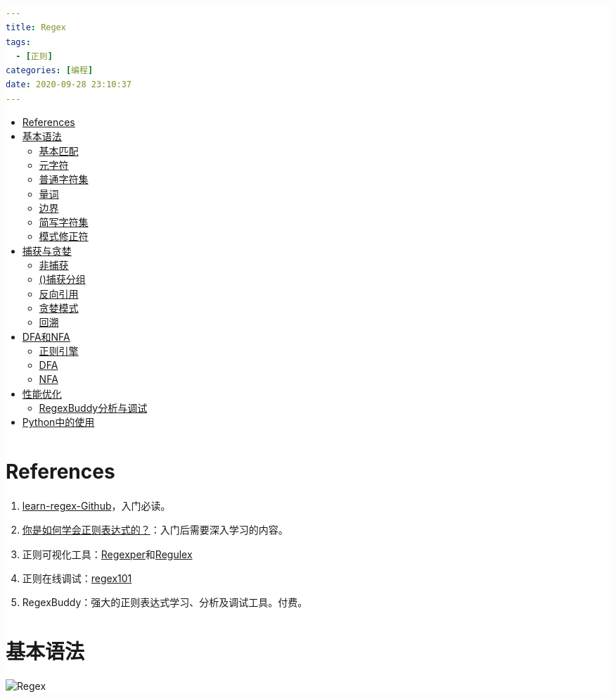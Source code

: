 ```yaml
---
title: Regex
tags:
  - [正则]
categories: [编程]
date: 2020-09-28 23:10:37
---
```

<font face="微软雅黑"> </font>
<center> </center>


- [References](#references)
- [基本语法](#基本语法)
  - [基本匹配](#基本匹配)
  - [元字符](#元字符)
  - [普通字符集](#普通字符集)
  - [量词](#量词)
  - [边界](#边界)
  - [简写字符集](#简写字符集)
  - [模式修正符](#模式修正符)
- [捕获与贪婪](#捕获与贪婪)
  - [非捕获](#非捕获)
  - [()捕获分组](#捕获分组)
  - [反向引用](#反向引用)
  - [贪婪模式](#贪婪模式)
  - [回溯](#回溯)
- [DFA和NFA](#dfa和nfa)
  - [正则引擎](#正则引擎)
  - [DFA](#dfa)
  - [NFA](#nfa)
- [性能优化](#性能优化)
  - [RegexBuddy分析与调试](#regexbuddy分析与调试)
- [Python中的使用](#python中的使用)


# References
1. [learn-regex-Github](https://github.com/ziishaned/learn-regex/blob/master/translations/README-cn.md)，入门必读。
2. [你是如何学会正则表达式的？](https://www.zhihu.com/question/48219401/answer/1476436385)：入门后需要深入学习的内容。

3. 正则可视化工具：[Regexper](https://regexper.com/)和[Regulex](https://jex.im/regulex/#!flags=&re=)
4. 正则在线调试：[regex101](https://regex101.com/)
5. RegexBuddy：强大的正则表达式学习、分析及调试工具。付费。



# 基本语法
![Regex](../images/regex.png)
